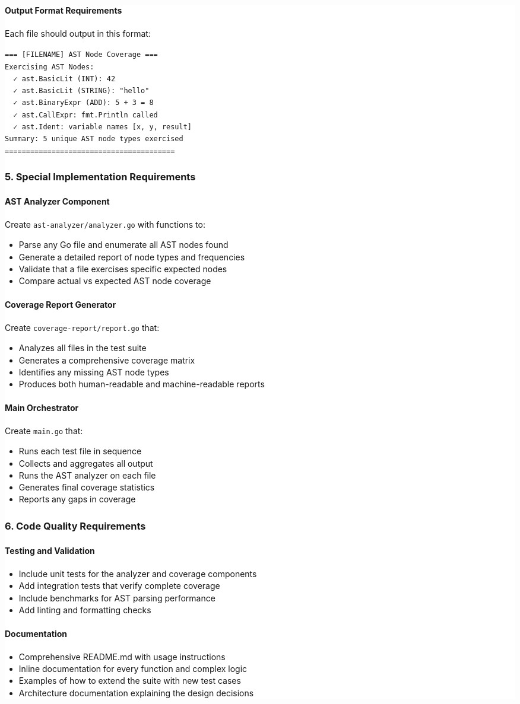 #### Output Format Requirements
Each file should output in this format:
```
=== [FILENAME] AST Node Coverage ===
Exercising AST Nodes:
  ✓ ast.BasicLit (INT): 42
  ✓ ast.BasicLit (STRING): "hello"
  ✓ ast.BinaryExpr (ADD): 5 + 3 = 8
  ✓ ast.CallExpr: fmt.Println called
  ✓ ast.Ident: variable names [x, y, result]
Summary: 5 unique AST node types exercised
========================================
```

### 5. Special Implementation Requirements

#### AST Analyzer Component
Create `ast-analyzer/analyzer.go` with functions to:
- Parse any Go file and enumerate all AST nodes found
- Generate a detailed report of node types and frequencies
- Validate that a file exercises specific expected nodes
- Compare actual vs expected AST node coverage

#### Coverage Report Generator
Create `coverage-report/report.go` that:
- Analyzes all files in the test suite
- Generates a comprehensive coverage matrix
- Identifies any missing AST node types
- Produces both human-readable and machine-readable reports

#### Main Orchestrator
Create `main.go` that:
- Runs each test file in sequence
- Collects and aggregates all output
- Runs the AST analyzer on each file
- Generates final coverage statistics
- Reports any gaps in coverage

### 6. Code Quality Requirements

#### Testing and Validation
- Include unit tests for the analyzer and coverage components
- Add integration tests that verify complete coverage
- Include benchmarks for AST parsing performance
- Add linting and formatting checks

#### Documentation
- Comprehensive README.md with usage instructions
- Inline documentation for every function and complex logic
- Examples of how to extend the suite with new test cases
- Architecture documentation explaining the design decisions
